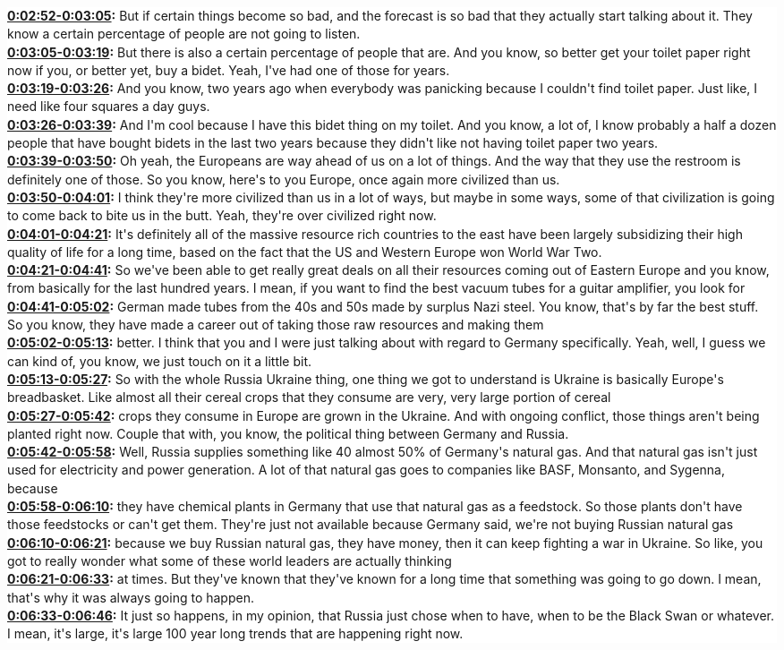 **[0:02:52-0:03:05](https://anchor.fm/ranching-reboot/episodes/Bonus-9-with-Hobbs-Magaret-e1gpgcq#t=0:02:52):**  But if certain things become so bad, and the forecast is so bad that they actually start  talking about it.  They know a certain percentage of people are not going to listen.  
**[0:03:05-0:03:19](https://anchor.fm/ranching-reboot/episodes/Bonus-9-with-Hobbs-Magaret-e1gpgcq#t=0:03:05):**  But there is also a certain percentage of people that are.  And you know, so better get your toilet paper right now if you, or better yet, buy a bidet.  Yeah, I've had one of those for years.  
**[0:03:19-0:03:26](https://anchor.fm/ranching-reboot/episodes/Bonus-9-with-Hobbs-Magaret-e1gpgcq#t=0:03:19):**  And you know, two years ago when everybody was panicking because I couldn't find toilet  paper.  Just like, I need like four squares a day guys.  
**[0:03:26-0:03:39](https://anchor.fm/ranching-reboot/episodes/Bonus-9-with-Hobbs-Magaret-e1gpgcq#t=0:03:26):**  And I'm cool because I have this bidet thing on my toilet.  And you know, a lot of, I know probably a half a dozen people that have bought bidets  in the last two years because they didn't like not having toilet paper two years.  
**[0:03:39-0:03:50](https://anchor.fm/ranching-reboot/episodes/Bonus-9-with-Hobbs-Magaret-e1gpgcq#t=0:03:39):**  Oh yeah, the Europeans are way ahead of us on a lot of things.  And the way that they use the restroom is definitely one of those.  So you know, here's to you Europe, once again more civilized than us.  
**[0:03:50-0:04:01](https://anchor.fm/ranching-reboot/episodes/Bonus-9-with-Hobbs-Magaret-e1gpgcq#t=0:03:50):**  I think they're more civilized than us in a lot of ways, but maybe in some ways, some  of that civilization is going to come back to bite us in the butt.  Yeah, they're over civilized right now.  
**[0:04:01-0:04:21](https://anchor.fm/ranching-reboot/episodes/Bonus-9-with-Hobbs-Magaret-e1gpgcq#t=0:04:01):**  It's definitely all of the massive resource rich countries to the east have been largely  subsidizing their high quality of life for a long time, based on the fact that the US  and Western Europe won World War Two.  
**[0:04:21-0:04:41](https://anchor.fm/ranching-reboot/episodes/Bonus-9-with-Hobbs-Magaret-e1gpgcq#t=0:04:21):**  So we've been able to get really great deals on all their resources coming out of Eastern  Europe and you know, from basically for the last hundred years.  I mean, if you want to find the best vacuum tubes for a guitar amplifier, you look for  
**[0:04:41-0:05:02](https://anchor.fm/ranching-reboot/episodes/Bonus-9-with-Hobbs-Magaret-e1gpgcq#t=0:04:41):**  German made tubes from the 40s and 50s made by surplus Nazi steel.  You know, that's by far the best stuff.  So you know, they have made a career out of taking those raw resources and making them  
**[0:05:02-0:05:13](https://anchor.fm/ranching-reboot/episodes/Bonus-9-with-Hobbs-Magaret-e1gpgcq#t=0:05:02):**  better.  I think that you and I were just talking about with regard to Germany specifically.  Yeah, well, I guess we can kind of, you know, we just touch on it a little bit.  
**[0:05:13-0:05:27](https://anchor.fm/ranching-reboot/episodes/Bonus-9-with-Hobbs-Magaret-e1gpgcq#t=0:05:13):**  So with the whole Russia Ukraine thing, one thing we got to understand is Ukraine is basically  Europe's breadbasket.  Like almost all their cereal crops that they consume are very, very large portion of cereal  
**[0:05:27-0:05:42](https://anchor.fm/ranching-reboot/episodes/Bonus-9-with-Hobbs-Magaret-e1gpgcq#t=0:05:27):**  crops they consume in Europe are grown in the Ukraine.  And with ongoing conflict, those things aren't being planted right now.  Couple that with, you know, the political thing between Germany and Russia.  
**[0:05:42-0:05:58](https://anchor.fm/ranching-reboot/episodes/Bonus-9-with-Hobbs-Magaret-e1gpgcq#t=0:05:42):**  Well, Russia supplies something like 40 almost 50% of Germany's natural gas.  And that natural gas isn't just used for electricity and power generation.  A lot of that natural gas goes to companies like BASF, Monsanto, and Sygenna, because  
**[0:05:58-0:06:10](https://anchor.fm/ranching-reboot/episodes/Bonus-9-with-Hobbs-Magaret-e1gpgcq#t=0:05:58):**  they have chemical plants in Germany that use that natural gas as a feedstock.  So those plants don't have those feedstocks or can't get them.  They're just not available because Germany said, we're not buying Russian natural gas  
**[0:06:10-0:06:21](https://anchor.fm/ranching-reboot/episodes/Bonus-9-with-Hobbs-Magaret-e1gpgcq#t=0:06:10):**  because we buy Russian natural gas, they have money, then it can keep fighting a war in  Ukraine.  So like, you got to really wonder what some of these world leaders are actually thinking  
**[0:06:21-0:06:33](https://anchor.fm/ranching-reboot/episodes/Bonus-9-with-Hobbs-Magaret-e1gpgcq#t=0:06:21):**  at times.  But they've known that they've known for a long time that something was going to go down.  I mean, that's why it was always going to happen.  
**[0:06:33-0:06:46](https://anchor.fm/ranching-reboot/episodes/Bonus-9-with-Hobbs-Magaret-e1gpgcq#t=0:06:33):**  It just so happens, in my opinion, that Russia just chose when to have, when to be the Black  Swan or whatever.  I mean, it's large, it's large 100 year long trends that are happening right now.  